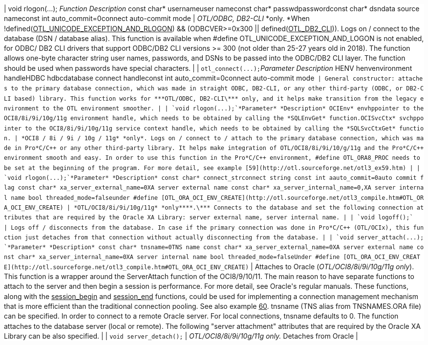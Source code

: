 | void rlogon(...); *Function* *Description* const char* usernameuser nameconst char* passwdpasswordconst char* dsndata source nameconst int auto_commit=0connect auto-commit mode | *OTL/ODBC, DB2-CLI* *only.  *When !defined([OTL_UNICODE_EXCEPTION_AND_RLOGON](http://otl.sourceforge.net/otl3_compile.htm#OTL_UNICODE_EXCEPTION_AND_RLOGON)) && (ODBCVER>=0x300 \|\| defined([OTL_DB2_CLI](http://otl.sourceforge.net/otl3_compile.htm#OTL_DB2_CLI))).  Logs on / connect to the database (DSN / database alias). This function is available when #define OTL_UNICODE_EXCEPTION_AND_LOGON is not enabled, for ODBC/ DB2 CLI drivers that support ODBC/DB2 CLI versions >= 300 (not older than 25-27 years old in 2018). The function allows one-byte character string user names, passwords, and DSNs to be passed into the ODBC/DB2 CLI layer. The function should be used when passwords have special characters. |
| `otl_connect(...);`*Parameter* *Description* HENV henvenvironment handleHDBC hdbcdatabase connect handleconst int auto_commit=0connect auto-commit mode`` | General constructor: attaches to the primary database connection, which was made in straight ODBC, DB2-CLI, or any other third-party (ODBC, or DB2-CLI based) library. This function works for ***OTL/ODBC, DB2-CLI\*** only, and it helps make transition from the legacy environment to the OTL environment smoother. |
| `void rlogon(...);`*Parameter* *Description* OCIEnv* envhppointer to the OCI8/8i/9i/10g/11g environment handle, which needs to be obtained by calling the *SQLEnvGet* function.OCISvcCtx* svchppointer to the OCI8/8i/9i/10g/11g service context handle, which needs to be obtained by calling the *SQLSvcCtxGet* function. | *OCI8 / 8i / 9i / 10g / 11g* *only*. Logs on / connect to / attach to the primary database connection, which was made in Pro*C/C++ or any other third-party library. It helps make integration of OTL/OCI8/8i/9i/10/g/11g and the Pro*C/C++ environment smooth and easy. In order to use this function in the Pro*C/C++ environment, #define OTL_ORA8_PROC needs to be set at the beginning of the program. For more detail, see example [59](http://otl.sourceforge.net/otl3_ex59.htm) |
| `void rlogon(...);`*Parameter* *Description* const char* connect_strconnect string const int aauto_commit=0auto commit flag const char* xa_server_external_name=0XA server external name const char* xa_server_internal_name=0,XA server internal name bool threaded_mode=falseunder #define [OTL_ORA_OCI_ENV_CREATE](http://otl.sourceforge.net/otl3_compile.htm#OTL_ORA_OCI_ENV_CREATE) | *OTL/OCI8/8i/9i/10g/11g* *only****.\*** Connects to the database and set the following connection attributes that are required by the Oracle XA Library: server external name, server internal name. |
| `void logoff();`                                             | Logs off / disconnects from the database. In case if the primary connection was done in Pro*C/C++ (OTL/OCIx), this function just detaches from that connection without actually disconnecting from the database. |
| `void server_attach(...);`*Parameter* *Description* const char* tnsname=0TNS name const char* xa_server_external_name=0XA server external name const char* xa_server_internal_name=0XA server internal name bool threaded_mode=falseUnder #define [OTL_ORA_OCI_ENV_CREATE](http://otl.sourceforge.net/otl3_compile.htm#OTL_ORA_OCI_ENV_CREATE)`` | Attaches to Oracle (*OTL/OCI8/8i/9i/10g/11g* *only*). This function is a wrapper around the ServerAttach function of the OCI8/9/10/11. The main reason to have separate functions to attach to the server and then begin a session is performance. For more detail, see Oracle's regular manuals. These functions, along with the [session_begin](http://otl.sourceforge.net/otl3_connect_class.htm#session_begin) and [session_end](http://otl.sourceforge.net/otl3_connect_class.htm#session_end) functions, could be used for implementing a connection management mechanism that is more efficient than the traditional connection pooling. See also example [60](http://otl.sourceforge.net/otl3_ex60.htm).  tnsname (TNS alias from TNSNAMES.ORA file) can be specified. In order to connect to a remote Oracle server. For local connections, tnsname defaults to 0. The function attaches to the database server (local or remote). The following "server attachment" attributes that are required by the Oracle XA Library can be also specified. |
| `void server_detach();`                                      | *OTL/OCI8/8i/9i/10g/11g* *only.* Detaches from Oracle        |